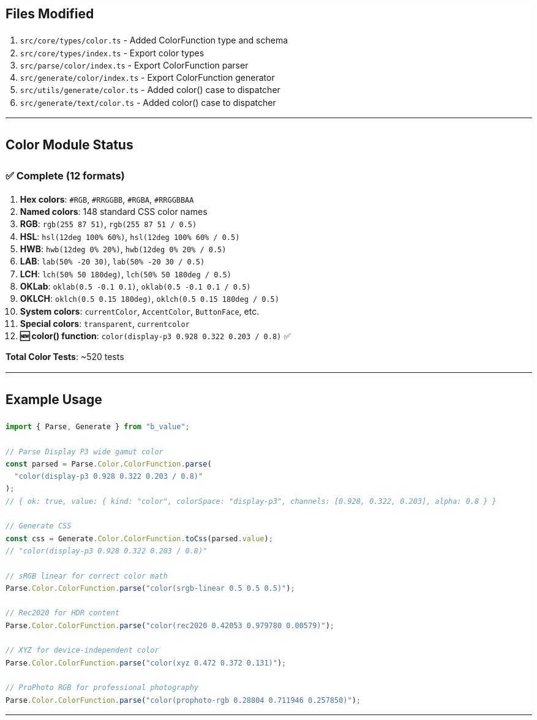 ## Files Modified

1. `src/core/types/color.ts` - Added ColorFunction type and schema
2. `src/core/types/index.ts` - Export color types
3. `src/parse/color/index.ts` - Export ColorFunction parser
4. `src/generate/color/index.ts` - Export ColorFunction generator
5. `src/utils/generate/color.ts` - Added color() case to dispatcher
6. `src/generate/text/color.ts` - Added color() case to dispatcher

---

## Color Module Status

### ✅ Complete (12 formats)

1. **Hex colors**: `#RGB`, `#RRGGBB`, `#RGBA`, `#RRGGBBAA`
2. **Named colors**: 148 standard CSS color names
3. **RGB**: `rgb(255 87 51)`, `rgb(255 87 51 / 0.5)`
4. **HSL**: `hsl(12deg 100% 60%)`, `hsl(12deg 100% 60% / 0.5)`
5. **HWB**: `hwb(12deg 0% 20%)`, `hwb(12deg 0% 20% / 0.5)`
6. **LAB**: `lab(50% -20 30)`, `lab(50% -20 30 / 0.5)`
7. **LCH**: `lch(50% 50 180deg)`, `lch(50% 50 180deg / 0.5)`
8. **OKLab**: `oklab(0.5 -0.1 0.1)`, `oklab(0.5 -0.1 0.1 / 0.5)`
9. **OKLCH**: `oklch(0.5 0.15 180deg)`, `oklch(0.5 0.15 180deg / 0.5)`
10. **System colors**: `currentColor`, `AccentColor`, `ButtonFace`, etc.
11. **Special colors**: `transparent`, `currentcolor`
12. **🆕 color() function**: `color(display-p3 0.928 0.322 0.203 / 0.8)` ✅

**Total Color Tests**: ~520 tests

---

## Example Usage

```typescript
import { Parse, Generate } from "b_value";

// Parse Display P3 wide gamut color
const parsed = Parse.Color.ColorFunction.parse(
  "color(display-p3 0.928 0.322 0.203 / 0.8)"
);
// { ok: true, value: { kind: "color", colorSpace: "display-p3", channels: [0.928, 0.322, 0.203], alpha: 0.8 } }

// Generate CSS
const css = Generate.Color.ColorFunction.toCss(parsed.value);
// "color(display-p3 0.928 0.322 0.203 / 0.8)"

// sRGB linear for correct color math
Parse.Color.ColorFunction.parse("color(srgb-linear 0.5 0.5 0.5)");

// Rec2020 for HDR content
Parse.Color.ColorFunction.parse("color(rec2020 0.42053 0.979780 0.00579)");

// XYZ for device-independent color
Parse.Color.ColorFunction.parse("color(xyz 0.472 0.372 0.131)");

// ProPhoto RGB for professional photography
Parse.Color.ColorFunction.parse("color(prophoto-rgb 0.28804 0.711946 0.257850)");
```

---